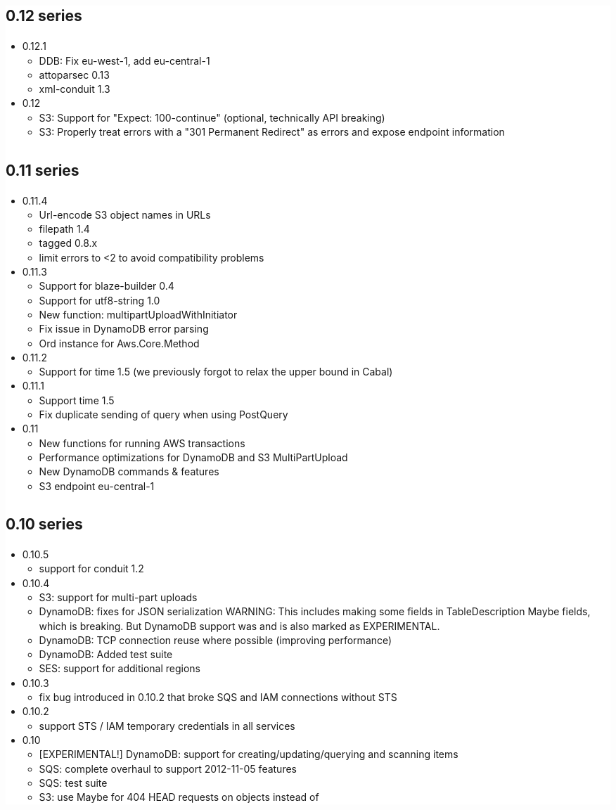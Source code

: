 0.12 series
-----------

-   0.12.1
    -   DDB: Fix eu-west-1, add eu-central-1
    -   attoparsec 0.13
    -   xml-conduit 1.3
-   0.12
    -   S3: Support for "Expect: 100-continue" (optional, technically
        API breaking)
    -   S3: Properly treat errors with a "301 Permanent Redirect" as
        errors and expose endpoint information

0.11 series
-----------

-   0.11.4
    -   Url-encode S3 object names in URLs
    -   filepath 1.4
    -   tagged 0.8.x
    -   limit errors to &lt;2 to avoid compatibility problems
-   0.11.3
    -   Support for blaze-builder 0.4
    -   Support for utf8-string 1.0
    -   New function: multipartUploadWithInitiator
    -   Fix issue in DynamoDB error parsing
    -   Ord instance for Aws.Core.Method
-   0.11.2
    -   Support for time 1.5 (we previously forgot to relax the upper
        bound in Cabal)
-   0.11.1
    -   Support time 1.5
    -   Fix duplicate sending of query when using PostQuery
-   0.11
    -   New functions for running AWS transactions
    -   Performance optimizations for DynamoDB and S3 MultiPartUpload
    -   New DynamoDB commands & features
    -   S3 endpoint eu-central-1

0.10 series
-----------

-   0.10.5
    -   support for conduit 1.2
-   0.10.4
    -   S3: support for multi-part uploads
    -   DynamoDB: fixes for JSON serialization WARNING: This includes
        making some fields in TableDescription Maybe fields, which
        is breaking. But DynamoDB support was and is also marked
        as EXPERIMENTAL.
    -   DynamoDB: TCP connection reuse where possible
        (improving performance)
    -   DynamoDB: Added test suite
    -   SES: support for additional regions
-   0.10.3
    -   fix bug introduced in 0.10.2 that broke SQS and IAM connections
        without STS
-   0.10.2
    -   support STS / IAM temporary credentials in all services
-   0.10
    -   \[EXPERIMENTAL!\] DynamoDB: support for
        creating/updating/querying and scanning items
    -   SQS: complete overhaul to support 2012-11-05 features
    -   SQS: test suite
    -   S3: use Maybe for 404 HEAD requests on objects instead of